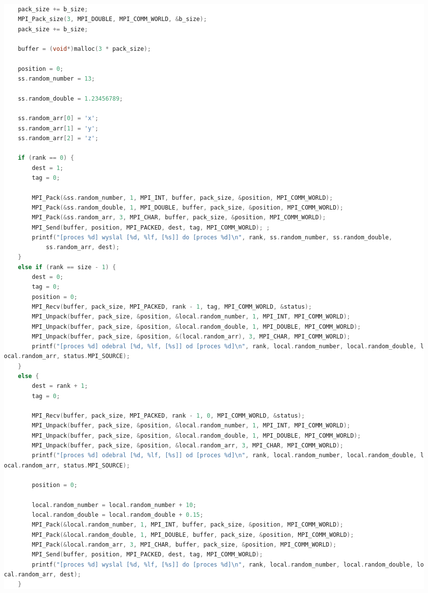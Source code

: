 ```c
	pack_size += b_size;
	MPI_Pack_size(3, MPI_DOUBLE, MPI_COMM_WORLD, &b_size);
	pack_size += b_size;
	
	buffer = (void*)malloc(3 * pack_size);
	
	position = 0;
	ss.random_number = 13;

	ss.random_double = 1.23456789;
	
	ss.random_arr[0] = 'x';
	ss.random_arr[1] = 'y';
	ss.random_arr[2] = 'z';

	if (rank == 0) {
		dest = 1;
		tag = 0;

		MPI_Pack(&ss.random_number, 1, MPI_INT, buffer, pack_size, &position, MPI_COMM_WORLD);
		MPI_Pack(&ss.random_double, 1, MPI_DOUBLE, buffer, pack_size, &position, MPI_COMM_WORLD);
		MPI_Pack(&ss.random_arr, 3, MPI_CHAR, buffer, pack_size, &position, MPI_COMM_WORLD);
		MPI_Send(buffer, position, MPI_PACKED, dest, tag, MPI_COMM_WORLD); ;
		printf("[proces %d] wyslal [%d, %lf, [%s]] do [proces %d]\n", rank, ss.random_number, ss.random_double,
			ss.random_arr, dest);
	}
	else if (rank == size - 1) {
		dest = 0;
		tag = 0;
		position = 0;
		MPI_Recv(buffer, pack_size, MPI_PACKED, rank - 1, tag, MPI_COMM_WORLD, &status);
		MPI_Unpack(buffer, pack_size, &position, &local.random_number, 1, MPI_INT, MPI_COMM_WORLD);
		MPI_Unpack(buffer, pack_size, &position, &local.random_double, 1, MPI_DOUBLE, MPI_COMM_WORLD);
		MPI_Unpack(buffer, pack_size, &position, &(local.random_arr), 3, MPI_CHAR, MPI_COMM_WORLD);
		printf("[proces %d] odebral [%d, %lf, [%s]] od [proces %d]\n", rank, local.random_number, local.random_double, local.random_arr, status.MPI_SOURCE);
	}
	else {
		dest = rank + 1;
		tag = 0;
		
		MPI_Recv(buffer, pack_size, MPI_PACKED, rank - 1, 0, MPI_COMM_WORLD, &status);
		MPI_Unpack(buffer, pack_size, &position, &local.random_number, 1, MPI_INT, MPI_COMM_WORLD);
		MPI_Unpack(buffer, pack_size, &position, &local.random_double, 1, MPI_DOUBLE, MPI_COMM_WORLD);
		MPI_Unpack(buffer, pack_size, &position, &local.random_arr, 3, MPI_CHAR, MPI_COMM_WORLD);
		printf("[proces %d] odebral [%d, %lf, [%s]] od [proces %d]\n", rank, local.random_number, local.random_double, local.random_arr, status.MPI_SOURCE);

		position = 0;
		
		local.random_number = local.random_number + 10;
		local.random_double = local.random_double + 0.15;
		MPI_Pack(&local.random_number, 1, MPI_INT, buffer, pack_size, &position, MPI_COMM_WORLD);
		MPI_Pack(&local.random_double, 1, MPI_DOUBLE, buffer, pack_size, &position, MPI_COMM_WORLD);
		MPI_Pack(&local.random_arr, 3, MPI_CHAR, buffer, pack_size, &position, MPI_COMM_WORLD);
		MPI_Send(buffer, position, MPI_PACKED, dest, tag, MPI_COMM_WORLD);
		printf("[proces %d] wyslal [%d, %lf, [%s]] do [proces %d]\n", rank, local.random_number, local.random_double, local.random_arr, dest);
	}
```